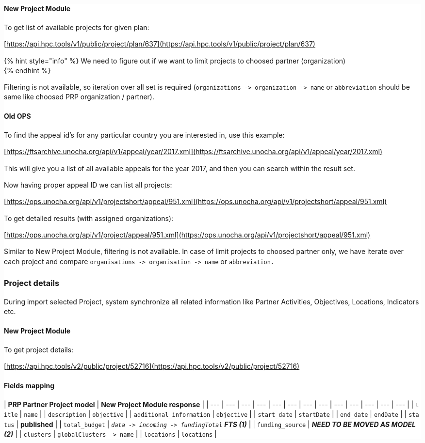 #### New Project Module

To get list of available projects for given plan:

[https://api.hpc.tools/v1/public/project/plan/637](https://api.hpc.tools/v1/public/project/plan/637)

{% hint style="info" %}
We need to figure out if we want to limit projects to choosed partner \(organization\)  
{% endhint %}

Filtering is not available, so iteration over all set is required \(`organizations -> organization -> name` or `abbreviation` should be same like choosed PRP organization / partner\).

#### Old OPS

To find the appeal id’s for any particular country you are interested in, use this example:

[https://ftsarchive.unocha.org/api/v1/appeal/year/2017.xml](https://ftsarchive.unocha.org/api/v1/appeal/year/2017.xml)

This will give you a list of all available appeals for the year 2017, and then you can search within the result set.

Now having proper appeal ID we can list all projects:

[https://ops.unocha.org/api/v1/projectshort/appeal/951.xml](https://ops.unocha.org/api/v1/projectshort/appeal/951.xml)

To get detailed results \(with assigned organizations\):

[https://ops.unocha.org/api/v1/project/appeal/951.xml](https://ops.unocha.org/api/v1/projectshort/appeal/951.xml)

Similar to New Project Module, filtering is not available. In case of limit projects to choosed partner only, we have iterate over each project and compare `organisations -> organisation -> name` or `abbreviation.`

### Project details

During import selected Project, system synchronize all related information like Partner Activities, Objectives, Locations, Indicators etc.

#### New Project Module

To get project details:

[https://api.hpc.tools/v2/public/project/52716](https://api.hpc.tools/v2/public/project/52716)

#### Fields mapping

| **PRP Partner Project model** | **New Project Module response** |
| --- | --- | --- | --- | --- | --- | --- | --- | --- | --- | --- | --- | --- |
| `title` | `name` |
| `description` | `objective` |
| `additional_information` | `objective` |
| `start_date` | `startDate` |
| `end_date` | `endDate` |
| `status` | **published** |
| `total_budget` | _`data -> incoming -> fundingTotal`_ _**FTS \(1\)**_ |
| `funding_source` | _**NEED TO BE MOVED AS MODEL \(2\)**_ |
| `clusters` | `globalClusters -> name` |
| `locations` | `locations` |